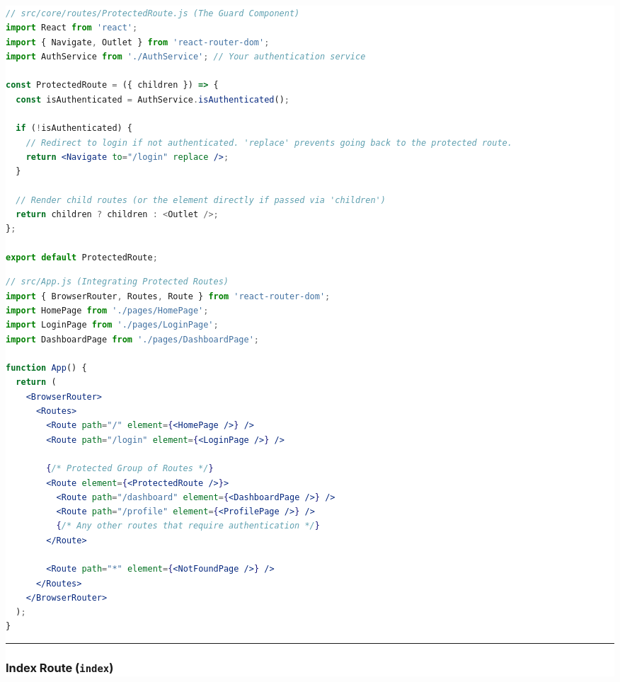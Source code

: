 ```jsx
// src/core/routes/ProtectedRoute.js (The Guard Component)
import React from 'react';
import { Navigate, Outlet } from 'react-router-dom';
import AuthService from './AuthService'; // Your authentication service

const ProtectedRoute = ({ children }) => {
  const isAuthenticated = AuthService.isAuthenticated();

  if (!isAuthenticated) {
    // Redirect to login if not authenticated. 'replace' prevents going back to the protected route.
    return <Navigate to="/login" replace />;
  }

  // Render child routes (or the element directly if passed via 'children')
  return children ? children : <Outlet />;
};

export default ProtectedRoute;
```

```jsx
// src/App.js (Integrating Protected Routes)
import { BrowserRouter, Routes, Route } from 'react-router-dom';
import HomePage from './pages/HomePage';
import LoginPage from './pages/LoginPage';
import DashboardPage from './pages/DashboardPage';

function App() {
  return (
    <BrowserRouter>
      <Routes>
        <Route path="/" element={<HomePage />} />
        <Route path="/login" element={<LoginPage />} />

        {/* Protected Group of Routes */}
        <Route element={<ProtectedRoute />}>
          <Route path="/dashboard" element={<DashboardPage />} />
          <Route path="/profile" element={<ProfilePage />} />
          {/* Any other routes that require authentication */}
        </Route>

        <Route path="*" element={<NotFoundPage />} />
      </Routes>
    </BrowserRouter>
  );
}
```

---

### Index Route (`index`)
